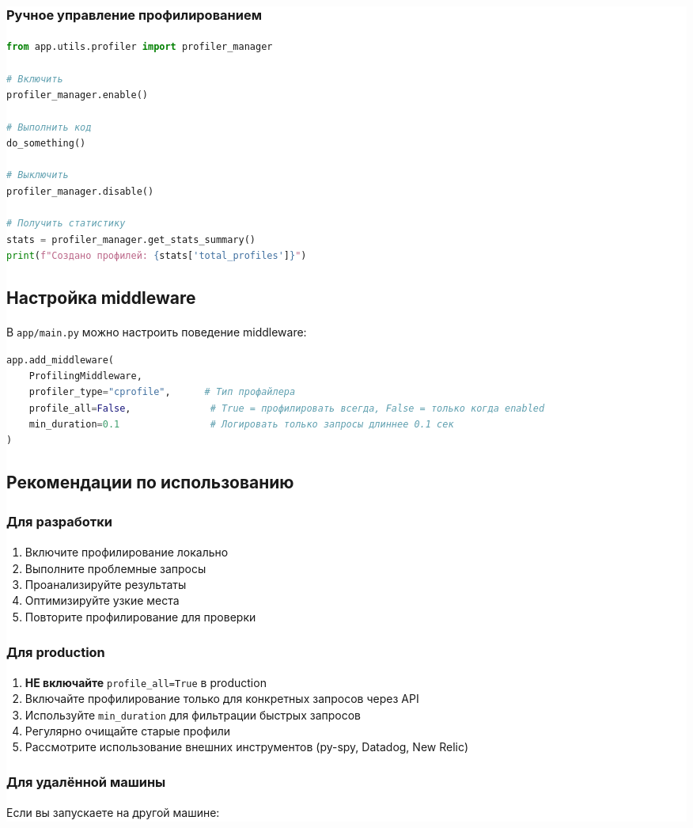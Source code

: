 ### Ручное управление профилированием

```python
from app.utils.profiler import profiler_manager

# Включить
profiler_manager.enable()

# Выполнить код
do_something()

# Выключить
profiler_manager.disable()

# Получить статистику
stats = profiler_manager.get_stats_summary()
print(f"Создано профилей: {stats['total_profiles']}")
```

## Настройка middleware

В `app/main.py` можно настроить поведение middleware:

```python
app.add_middleware(
    ProfilingMiddleware,
    profiler_type="cprofile",      # Тип профайлера
    profile_all=False,              # True = профилировать всегда, False = только когда enabled
    min_duration=0.1                # Логировать только запросы длиннее 0.1 сек
)
```

## Рекомендации по использованию

### Для разработки
1. Включите профилирование локально
2. Выполните проблемные запросы
3. Проанализируйте результаты
4. Оптимизируйте узкие места
5. Повторите профилирование для проверки

### Для production
1. **НЕ включайте** `profile_all=True` в production
2. Включайте профилирование только для конкретных запросов через API
3. Используйте `min_duration` для фильтрации быстрых запросов
4. Регулярно очищайте старые профили
5. Рассмотрите использование внешних инструментов (py-spy, Datadog, New Relic)

### Для удалённой машины

Если вы запускаете на другой машине:
